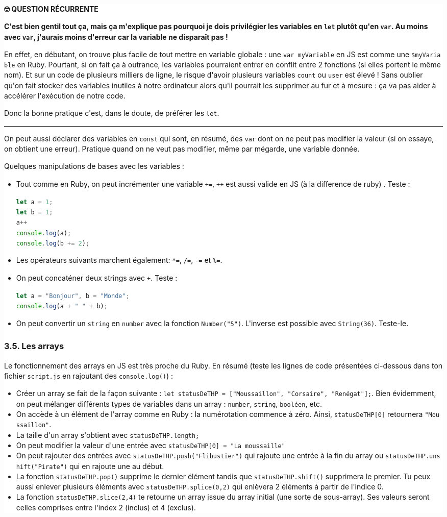 **🤓 QUESTION RÉCURRENTE**

**C'est bien gentil tout ça, mais ça m'explique pas pourquoi je dois privilégier les variables en `let` plutôt qu'en `var`. Au moins avec `var`, j'aurais moins d'erreur car la variable ne disparaît pas !**

En effet, en débutant, on trouve plus facile de tout mettre en variable globale : une `var myVariable` en JS est comme une `$myVariable` en Ruby. Pourtant, si on fait ça à outrance, les variables pourraient entrer en conflit entre 2 fonctions (si elles portent le même nom). Et sur un code de plusieurs milliers de ligne, le risque d'avoir plusieurs variables `count` ou `user` est élevé ! Sans oublier qu'on fait stocker des variables inutiles à notre ordinateur alors qu'il pourrait les supprimer au fur et à mesure : ça va pas aider à accélérer l'exécution de notre code.

Donc la bonne pratique c'est, dans le doute, de préférer les `let`.

---

On peut aussi déclarer des variables en `const` qui sont, en résumé, des `var` dont on ne peut pas modifier la valeur (si on essaye, on obtient une erreur). Pratique quand on ne veut pas modifier, même par mégarde, une variable donnée.

Quelques manipulations de bases avec les variables :

-   Tout comme en Ruby, on peut incrémenter une variable `+=`, `++` est aussi valide en JS (à la difference de ruby) . Teste :
    
    ```js
    let a = 1;
    let b = 1;
    a++
    console.log(a);
    console.log(b += 2);
    ```
    
-   Les opérateurs suivants marchent également: `*=`, `/=`, `-=` et `%=`.
    
-   On peut concaténer deux strings avec `+`. Teste :
    
    ```js
    let a = "Bonjour", b = "Monde";
    console.log(a + " " + b);
    ```
    
-   On peut convertir un `string` en `number` avec la fonction `Number("5")`. L'inverse est possible avec `String(36)`. Teste-le.
    

### 3.5. Les arrays

Le fonctionnement des arrays en JS est très proche du Ruby. En résumé (teste les lignes de code présentées ci-dessous dans ton fichier `script.js` en rajoutant des `console.log()`) :

-   Créer un array se fait de la façon suivante : `let statusDeTHP = ["Moussaillon", "Corsaire", "Renégat"];`. Bien évidemment, on peut mélanger différents types de variables dans un array : `number`, `string`, `booléen`, etc.
-   On accède à un élément de l'array comme en Ruby : la numérotation commence à zéro. Ainsi, `statusDeTHP[0]` retournera `"Moussaillon"`.
-   La taille d'un array s'obtient avec `statusDeTHP.length;`
-   On peut modifier la valeur d'une entrée avec `statusDeTHP[0] = "La moussaille"`
-   On peut rajouter des entrées avec `statusDeTHP.push("Flibustier")` qui rajoute une entrée à la fin du array ou `statusDeTHP.unshift("Pirate")` qui en rajoute une au début.
-   La fonction `statusDeTHP.pop()` supprime le dernier élément tandis que `statusDeTHP.shift()` supprimera le premier. Tu peux aussi enlever plusieurs éléments avec `statusDeTHP.splice(0,2)` qui enlèvera 2 éléments à partir de l'indice 0.
-   La fonction `statusDeTHP.slice(2,4)` te retourne un array issue du array initial (une sorte de sous-array). Ses valeurs seront celles comprises entre l'index 2 (inclus) et 4 (exclus).
